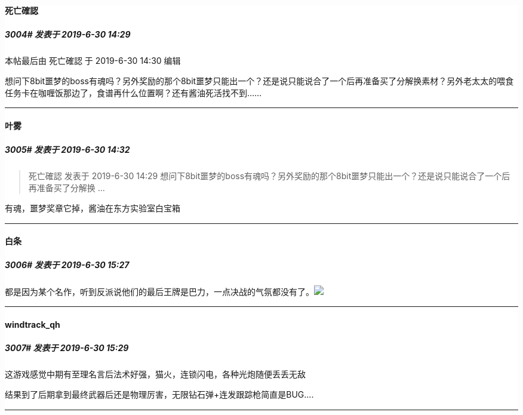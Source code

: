 ####  死亡確認  
##### 3004#       发表于 2019-6-30 14:29



 本帖最后由 死亡確認 于 2019-6-30 14:30 编辑 

想问下8bit噩梦的boss有魂吗？另外奖励的那个8bit噩梦只能出一个？还是说只能说合了一个后再准备买了分解换素材？另外老太太的喂食任务卡在咖喱饭那边了，食谱再什么位置啊？还有酱油死活找不到……







*****

####  叶雾  
##### 3005#       发表于 2019-6-30 14:32



<blockquote>死亡確認 发表于 2019-6-30 14:29
想问下8bit噩梦的boss有魂吗？另外奖励的那个8bit噩梦只能出一个？还是说只能说合了一个后再准备买了分解换 ...</blockquote>
有魂，噩梦奖章它掉，酱油在东方实验室白宝箱







*****

####  白条  
##### 3006#       发表于 2019-6-30 15:27




都是因为某个名作，听到反派说他们的最后王牌是巴力，一点决战的气氛都没有了。<img src="https://static.saraba1st.com/image/smiley/face2017/037.png" referrerpolicy="no-referrer">







*****

####  windtrack_qh  
##### 3007#       发表于 2019-6-30 15:29




这游戏感觉中期有至理名言后法术好强，猫火，连锁闪电，各种光炮随便丢丢无敌

结果到了后期拿到最终武器后还是物理厉害，无限钻石弹+连发跟踪枪简直是BUG....







*****
